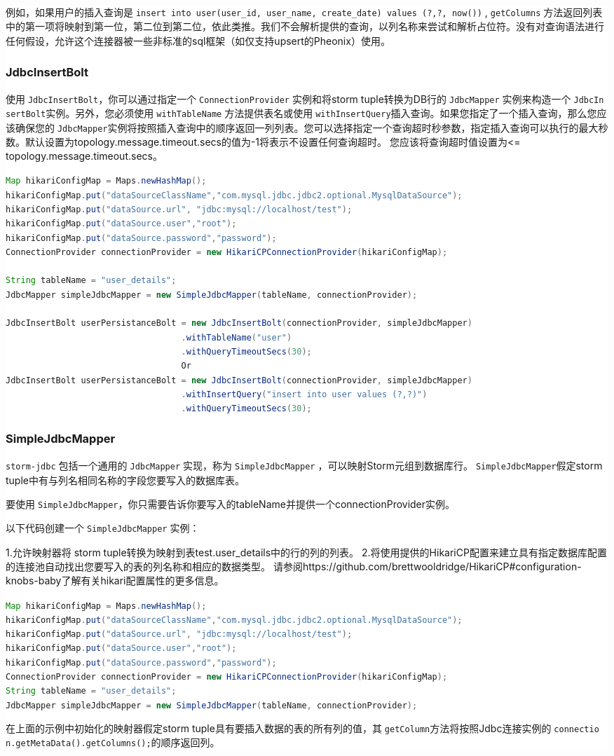 例如，如果用户的插入查询是 `insert into user(user_id, user_name, create_date) values (?,?, now())` , `getColumns` 方法返回列表中的第一项将映射到第一位，第二位到第二位，依此类推。我们不会解析提供的查询，以列名称来尝试和解析占位符。没有对查询语法进行任何假设，允许这个连接器被一些非标准的sql框架（如仅支持upsert的Pheonix）使用。


### JdbcInsertBolt
使用 `JdbcInsertBolt`，你可以通过指定一个 `ConnectionProvider` 实例和将storm tuple转换为DB行的 `JdbcMapper` 实例来构造一个 `JdbcInsertBolt`实例。另外，您必须使用 `withTableName` 方法提供表名或使用 `withInsertQuery`插入查询。如果您指定了一个插入查询，那么您应该确保您的 `JdbcMapper`实例将按照插入查询中的顺序返回一列列表。您可以选择指定一个查询超时秒参数，指定插入查询可以执行的最大秒数。默认设置为topology.message.timeout.secs的值为-1将表示不设置任何查询超时。
您应该将查询超时值设置为<= topology.message.timeout.secs。


 ```java
Map hikariConfigMap = Maps.newHashMap();
hikariConfigMap.put("dataSourceClassName","com.mysql.jdbc.jdbc2.optional.MysqlDataSource");
hikariConfigMap.put("dataSource.url", "jdbc:mysql://localhost/test");
hikariConfigMap.put("dataSource.user","root");
hikariConfigMap.put("dataSource.password","password");
ConnectionProvider connectionProvider = new HikariCPConnectionProvider(hikariConfigMap);

String tableName = "user_details";
JdbcMapper simpleJdbcMapper = new SimpleJdbcMapper(tableName, connectionProvider);

JdbcInsertBolt userPersistanceBolt = new JdbcInsertBolt(connectionProvider, simpleJdbcMapper)
                                    .withTableName("user")
                                    .withQueryTimeoutSecs(30);
                                    Or
JdbcInsertBolt userPersistanceBolt = new JdbcInsertBolt(connectionProvider, simpleJdbcMapper)
                                    .withInsertQuery("insert into user values (?,?)")
                                    .withQueryTimeoutSecs(30);                                    
 ```

### SimpleJdbcMapper
`storm-jdbc` 包括一个通用的 `JdbcMapper` 实现，称为 `SimpleJdbcMapper` ，可以映射Storm元组到数据库行。 `SimpleJdbcMapper`假定storm tuple中有与列名相同名称的字段您要写入的数据库表。


要使用 `SimpleJdbcMapper`，你只需要告诉你要写入的tableName并提供一个connectionProvider实例。


以下代码创建一个 `SimpleJdbcMapper` 实例：

1.允许映射器将 storm tuple转换为映射到表test.user_details中的行的列的列表。
2.将使用提供的HikariCP配置来建立具有指定数据库配置的连接池自动找出您要写入的表的列名称和相应的数据类型。
请参阅https://github.com/brettwooldridge/HikariCP#configuration-knobs-baby了解有关hikari配置属性的更多信息。


```java
Map hikariConfigMap = Maps.newHashMap();
hikariConfigMap.put("dataSourceClassName","com.mysql.jdbc.jdbc2.optional.MysqlDataSource");
hikariConfigMap.put("dataSource.url", "jdbc:mysql://localhost/test");
hikariConfigMap.put("dataSource.user","root");
hikariConfigMap.put("dataSource.password","password");
ConnectionProvider connectionProvider = new HikariCPConnectionProvider(hikariConfigMap);
String tableName = "user_details";
JdbcMapper simpleJdbcMapper = new SimpleJdbcMapper(tableName, connectionProvider);
```
在上面的示例中初始化的映射器假定storm tuple具有要插入数据的表的所有列的值，其 `getColumn`方法将按照Jdbc连接实例的 `connection.getMetaData().getColumns();`的顺序返回列。
